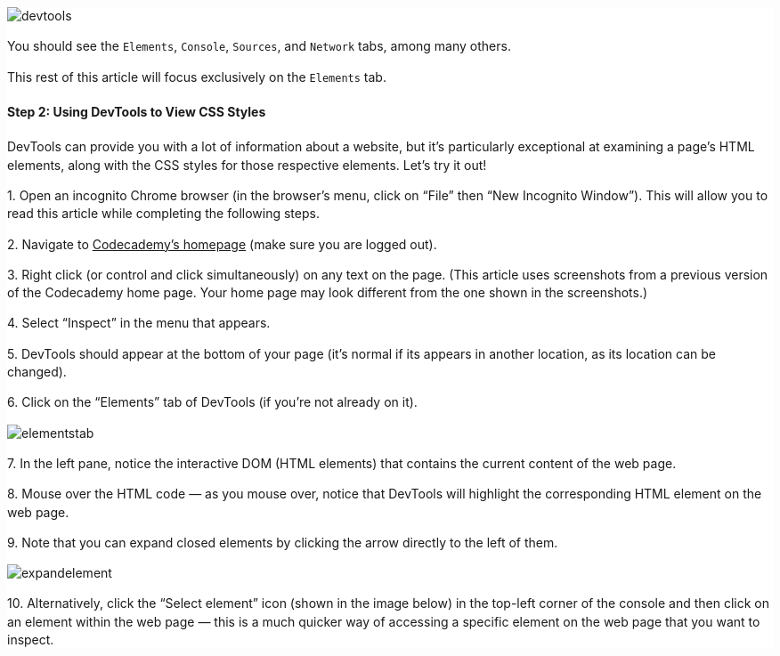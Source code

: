 <img
src="https://content.codecademy.com/courses/freelance-1/unit-2/devtools.png"
class="img__1JGFO2nlisObc3KeOSGPRp" alt="devtools" />

You should see the `Elements`, `Console`, `Sources`, and `Network` tabs,
among many others.

This rest of this article will focus exclusively on the `Elements` tab.

#### Step 2: Using DevTools to View CSS Styles

DevTools can provide you with a lot of information about a website, but
it’s particularly exceptional at examining a page’s HTML elements, along
with the CSS styles for those respective elements. Let’s try it out!

1\. Open an incognito Chrome browser (in the browser’s menu, click on
“File” then “New Incognito Window”). This will allow you to read this
article while completing the following steps.

2\. Navigate to <a href="https://codecademy.com/"
class="e14vpv2g1 gamut-xro1w8-ResetElement-Anchor-AnchorBase e1bhhzie0"
target="_blank" rel="noopener">Codecademy’s homepage</a> (make sure you
are logged out).

3\. Right click (or <span class="kbd">control</span> and click
simultaneously) on any text on the page. (This article uses screenshots
from a previous version of the Codecademy home page. Your home page may
look different from the one shown in the screenshots.)

4\. Select “Inspect” in the menu that appears.

5\. DevTools should appear at the bottom of your page (it’s normal if
its appears in another location, as its location can be changed).

6\. Click on the “Elements” tab of DevTools (if you’re not already on
it).

<img
src="https://content.codecademy.com/courses/freelance-1/unit-2/click-on-elements-tab.jpg"
class="img__1JGFO2nlisObc3KeOSGPRp" alt="elementstab" />

7\. In the left pane, notice the interactive DOM (HTML elements) that
contains the current content of the web page.

8\. Mouse over the HTML code — as you mouse over, notice that DevTools
will highlight the corresponding HTML element on the web page.

9\. Note that you can expand closed elements by clicking the arrow
directly to the left of them.

<img
src="https://content.codecademy.com/courses/freelance-1/unit-2/expand-element.jpg"
class="img__1JGFO2nlisObc3KeOSGPRp" alt="expandelement" />

10\. Alternatively, click the “Select element” icon (shown in the image
below) in the top-left corner of the console and then click on an
element within the web page — this is a much quicker way of accessing a
specific element on the web page that you want to inspect.
